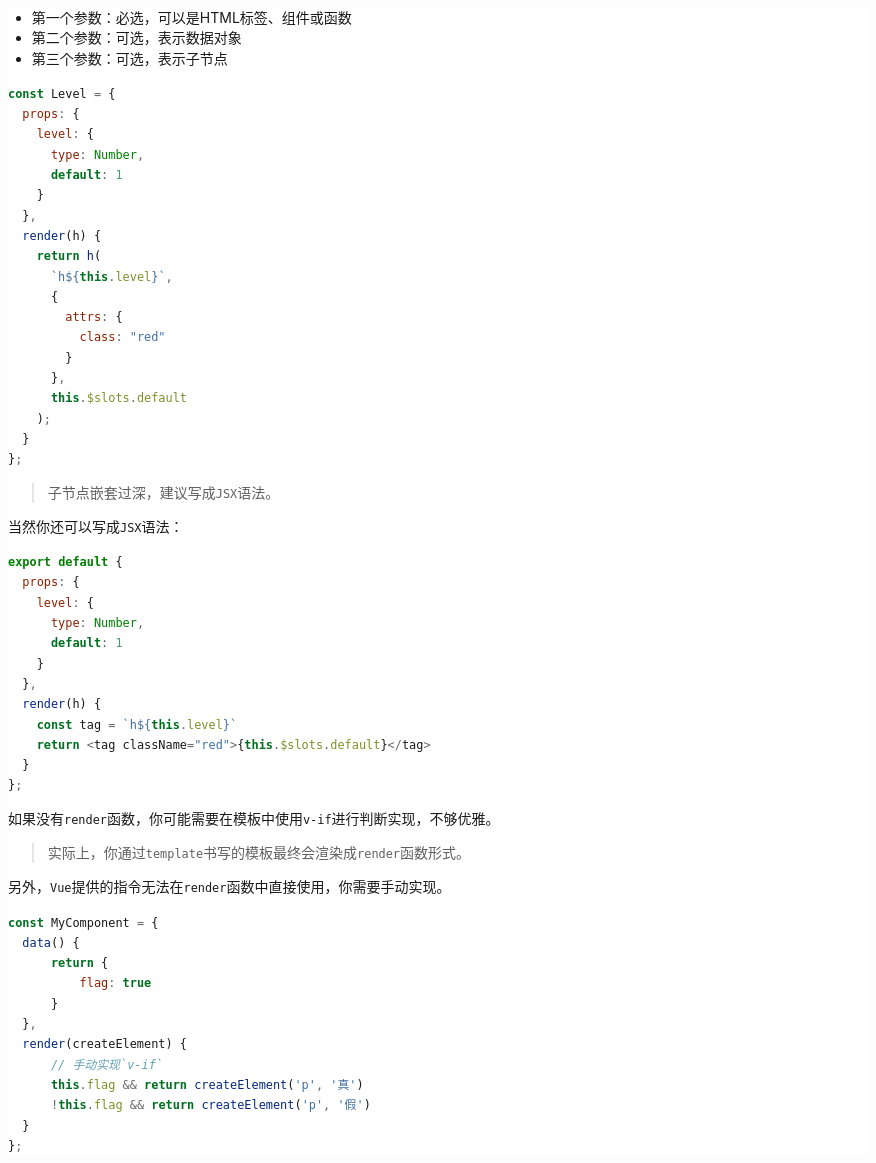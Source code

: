* 第一个参数：必选，可以是HTML标签、组件或函数
* 第二个参数：可选，表示数据对象
* 第三个参数：可选，表示子节点

```js
const Level = {
  props: {
    level: {
      type: Number,
      default: 1
    }
  },
  render(h) {
    return h(
      `h${this.level}`,
      {
        attrs: {
          class: "red"
        }
      },
      this.$slots.default
    );
  }
};
```

> 子节点嵌套过深，建议写成`JSX`语法。

当然你还可以写成`JSX`语法：

```js
export default {
  props: {
    level: {
      type: Number,
      default: 1
    }
  },
  render(h) {
    const tag = `h${this.level}`
    return <tag className="red">{this.$slots.default}</tag>
  }
};
```

如果没有`render`函数，你可能需要在模板中使用`v-if`进行判断实现，不够优雅。

> 实际上，你通过`template`书写的模板最终会渲染成`render`函数形式。

另外，`Vue`提供的指令无法在`render`函数中直接使用，你需要手动实现。

```js
const MyComponent = {
  data() {
      return {
          flag: true
      }
  },
  render(createElement) {
      // 手动实现`v-if`
      this.flag && return createElement('p', '真')
      !this.flag && return createElement('p', '假')
  }
};
```

